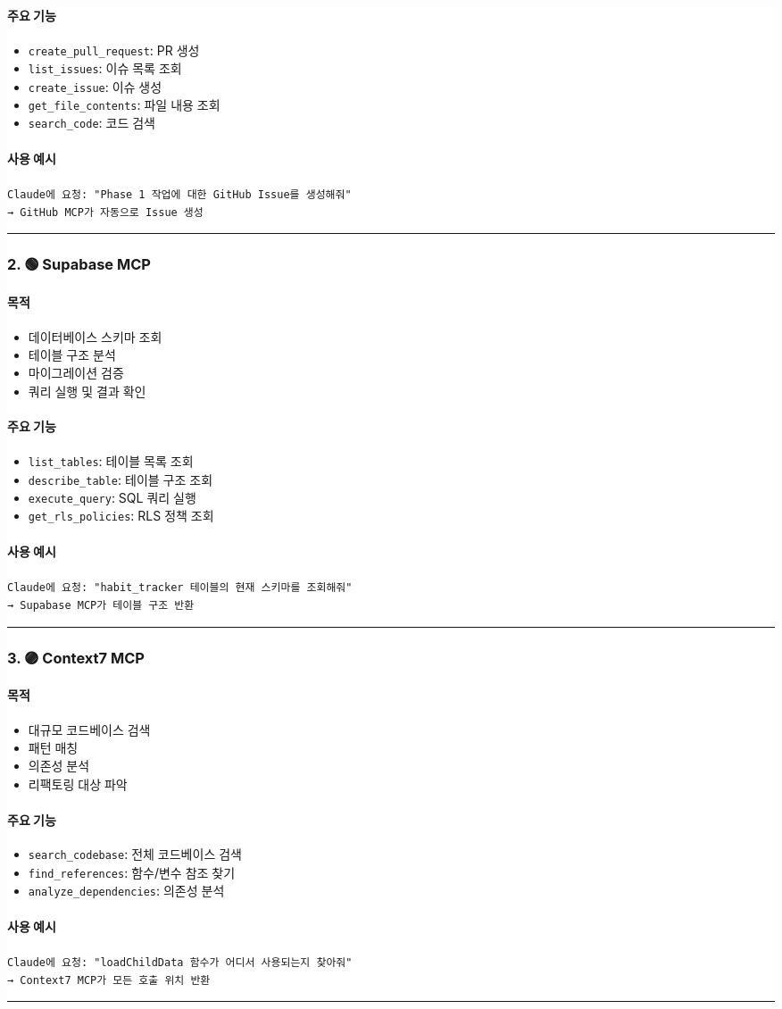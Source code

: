 #### 주요 기능
- `create_pull_request`: PR 생성
- `list_issues`: 이슈 목록 조회
- `create_issue`: 이슈 생성
- `get_file_contents`: 파일 내용 조회
- `search_code`: 코드 검색

#### 사용 예시
```
Claude에 요청: "Phase 1 작업에 대한 GitHub Issue를 생성해줘"
→ GitHub MCP가 자동으로 Issue 생성
```

---

### 2. 🟢 Supabase MCP

#### 목적
- 데이터베이스 스키마 조회
- 테이블 구조 분석
- 마이그레이션 검증
- 쿼리 실행 및 결과 확인

#### 주요 기능
- `list_tables`: 테이블 목록 조회
- `describe_table`: 테이블 구조 조회
- `execute_query`: SQL 쿼리 실행
- `get_rls_policies`: RLS 정책 조회

#### 사용 예시
```
Claude에 요청: "habit_tracker 테이블의 현재 스키마를 조회해줘"
→ Supabase MCP가 테이블 구조 반환
```

---

### 3. 🟣 Context7 MCP

#### 목적
- 대규모 코드베이스 검색
- 패턴 매칭
- 의존성 분석
- 리팩토링 대상 파악

#### 주요 기능
- `search_codebase`: 전체 코드베이스 검색
- `find_references`: 함수/변수 참조 찾기
- `analyze_dependencies`: 의존성 분석

#### 사용 예시
```
Claude에 요청: "loadChildData 함수가 어디서 사용되는지 찾아줘"
→ Context7 MCP가 모든 호출 위치 반환
```

---